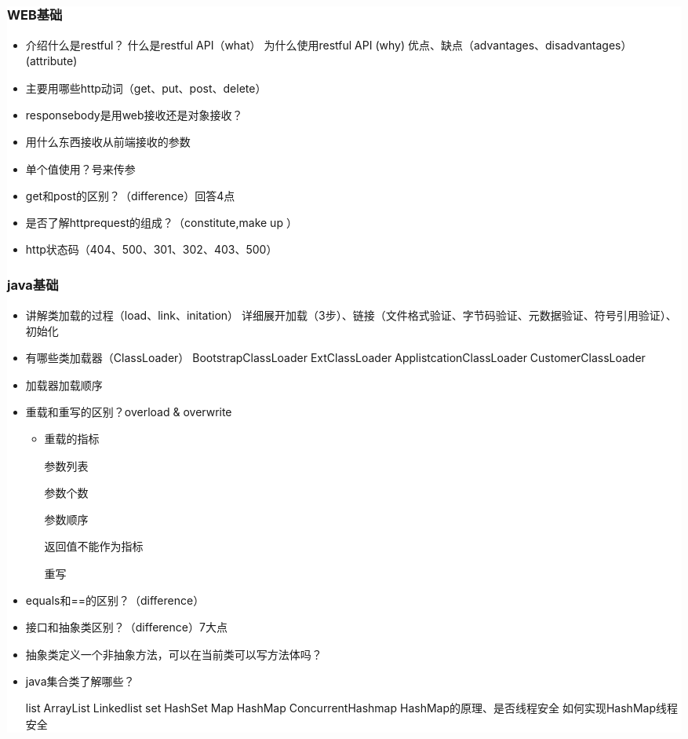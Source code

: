### WEB基础

- 介绍什么是restful？
  什么是restful API（what）
  为什么使用restful API (why)
  优点、缺点（advantages、disadvantages）(attribute)

- 主要用哪些http动词（get、put、post、delete）

- responsebody是用web接收还是对象接收？

- 用什么东西接收从前端接收的参数

- 单个值使用？号来传参

- get和post的区别？（difference）回答4点

- 是否了解httprequest的组成？（constitute,make up ）

- http状态码（404、500、301、302、403、500）

  

### java基础

- 讲解类加载的过程（load、link、initation）
  详细展开加载（3步）、链接（文件格式验证、字节码验证、元数据验证、符号引用验证）、初始化

- 有哪些类加载器（ClassLoader）
  BootstrapClassLoader
  ExtClassLoader
  ApplistcationClassLoader
  CustomerClassLoader

- 加载器加载顺序

- 重载和重写的区别？overload & overwrite

  - 重载的指标

    参数列表

    参数个数

    参数顺序

    返回值不能作为指标

    重写

  

- equals和==的区别？（difference）

- 接口和抽象类区别？（difference）7大点

- 抽象类定义一个非抽象方法，可以在当前类可以写方法体吗？

- java集合类了解哪些？

  list
  	ArrayList
  	Linkedlist
  set
  	HashSet
  Map
  	HashMap
  	ConcurrentHashmap
  HashMap的原理、是否线程安全
  如何实现HashMap线程安全
